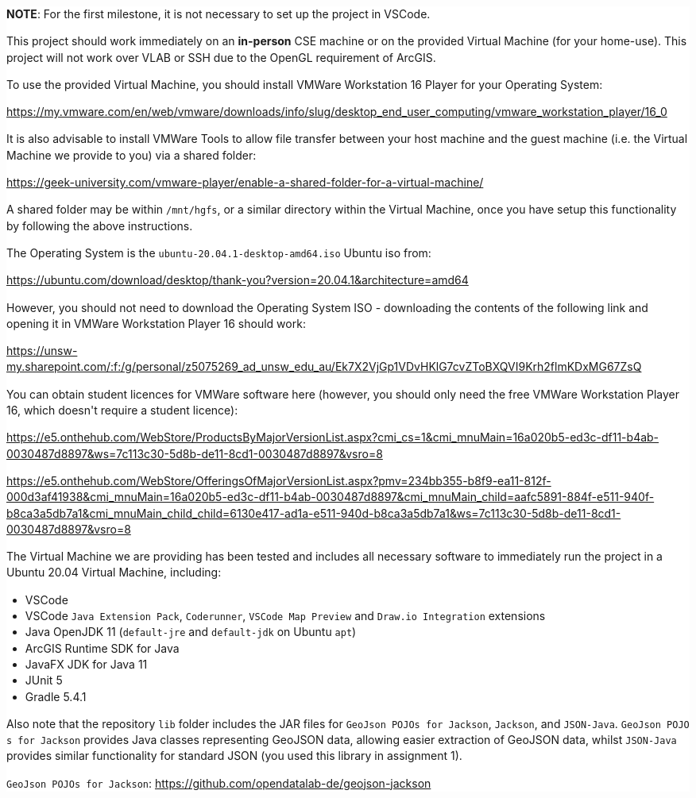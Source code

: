 **NOTE**: For the first milestone, it is not necessary to set up the project in VSCode.

This project should work immediately on an **in-person** CSE machine or on the provided Virtual Machine (for your home-use). This project will not work over VLAB or SSH due to the OpenGL requirement of ArcGIS.

To use the provided Virtual Machine, you should install VMWare Workstation 16 Player for your Operating System:

https://my.vmware.com/en/web/vmware/downloads/info/slug/desktop_end_user_computing/vmware_workstation_player/16_0

It is also advisable to install VMWare Tools to allow file transfer between your host machine and the guest machine (i.e. the Virtual Machine we provide to you) via a shared folder:

https://geek-university.com/vmware-player/enable-a-shared-folder-for-a-virtual-machine/

A shared folder may be within `/mnt/hgfs`, or a similar directory within the Virtual Machine, once you have setup this functionality by following the above instructions.

The Operating System is the `ubuntu-20.04.1-desktop-amd64.iso` Ubuntu iso from:

https://ubuntu.com/download/desktop/thank-you?version=20.04.1&architecture=amd64

However, you should not need to download the Operating System ISO - downloading the contents of the following link and opening it in VMWare Workstation Player 16 should work:

https://unsw-my.sharepoint.com/:f:/g/personal/z5075269_ad_unsw_edu_au/Ek7X2VjGp1VDvHKlG7cvZToBXQVI9Krh2flmKDxMG67ZsQ

You can obtain student licences for VMWare software here (however, you should only need the free VMWare Workstation Player 16, which doesn't require a student licence):

https://e5.onthehub.com/WebStore/ProductsByMajorVersionList.aspx?cmi_cs=1&cmi_mnuMain=16a020b5-ed3c-df11-b4ab-0030487d8897&ws=7c113c30-5d8b-de11-8cd1-0030487d8897&vsro=8

https://e5.onthehub.com/WebStore/OfferingsOfMajorVersionList.aspx?pmv=234bb355-b8f9-ea11-812f-000d3af41938&cmi_mnuMain=16a020b5-ed3c-df11-b4ab-0030487d8897&cmi_mnuMain_child=aafc5891-884f-e511-940f-b8ca3a5db7a1&cmi_mnuMain_child_child=6130e417-ad1a-e511-940d-b8ca3a5db7a1&ws=7c113c30-5d8b-de11-8cd1-0030487d8897&vsro=8

The Virtual Machine we are providing has been tested and includes all necessary software to immediately run the project in a Ubuntu 20.04 Virtual Machine, including:

* VSCode
* VSCode `Java Extension Pack`, `Coderunner`, `VSCode Map Preview` and `Draw.io Integration` extensions
* Java OpenJDK 11 (`default-jre` and `default-jdk` on Ubuntu `apt`)
* ArcGIS Runtime SDK for Java
* JavaFX JDK for Java 11
* JUnit 5
* Gradle 5.4.1

Also note that the repository `lib` folder includes the JAR files for `GeoJson POJOs for Jackson`, `Jackson`, and `JSON-Java`. `GeoJson POJOs for Jackson` provides Java classes representing GeoJSON data, allowing easier extraction of GeoJSON data, whilst `JSON-Java` provides similar functionality for standard JSON (you used this library in assignment 1).

`GeoJson POJOs for Jackson`: https://github.com/opendatalab-de/geojson-jackson
